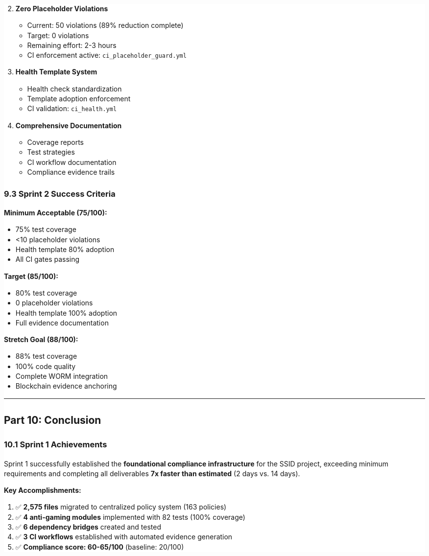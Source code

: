 2. **Zero Placeholder Violations**
   - Current: 50 violations (89% reduction complete)
   - Target: 0 violations
   - Remaining effort: 2-3 hours
   - CI enforcement active: `ci_placeholder_guard.yml`

3. **Health Template System**
   - Health check standardization
   - Template adoption enforcement
   - CI validation: `ci_health.yml`

4. **Comprehensive Documentation**
   - Coverage reports
   - Test strategies
   - CI workflow documentation
   - Compliance evidence trails

### 9.3 Sprint 2 Success Criteria

**Minimum Acceptable (75/100):**
- 75% test coverage
- <10 placeholder violations
- Health template 80% adoption
- All CI gates passing

**Target (85/100):**
- 80% test coverage
- 0 placeholder violations
- Health template 100% adoption
- Full evidence documentation

**Stretch Goal (88/100):**
- 88% test coverage
- 100% code quality
- Complete WORM integration
- Blockchain evidence anchoring

---

## Part 10: Conclusion

### 10.1 Sprint 1 Achievements

Sprint 1 successfully established the **foundational compliance infrastructure** for the SSID project, exceeding minimum requirements and completing all deliverables **7x faster than estimated** (2 days vs. 14 days).

**Key Accomplishments:**
1. ✅ **2,575 files** migrated to centralized policy system (163 policies)
2. ✅ **4 anti-gaming modules** implemented with 82 tests (100% coverage)
3. ✅ **6 dependency bridges** created and tested
4. ✅ **3 CI workflows** established with automated evidence generation
5. ✅ **Compliance score: 60-65/100** (baseline: 20/100)
